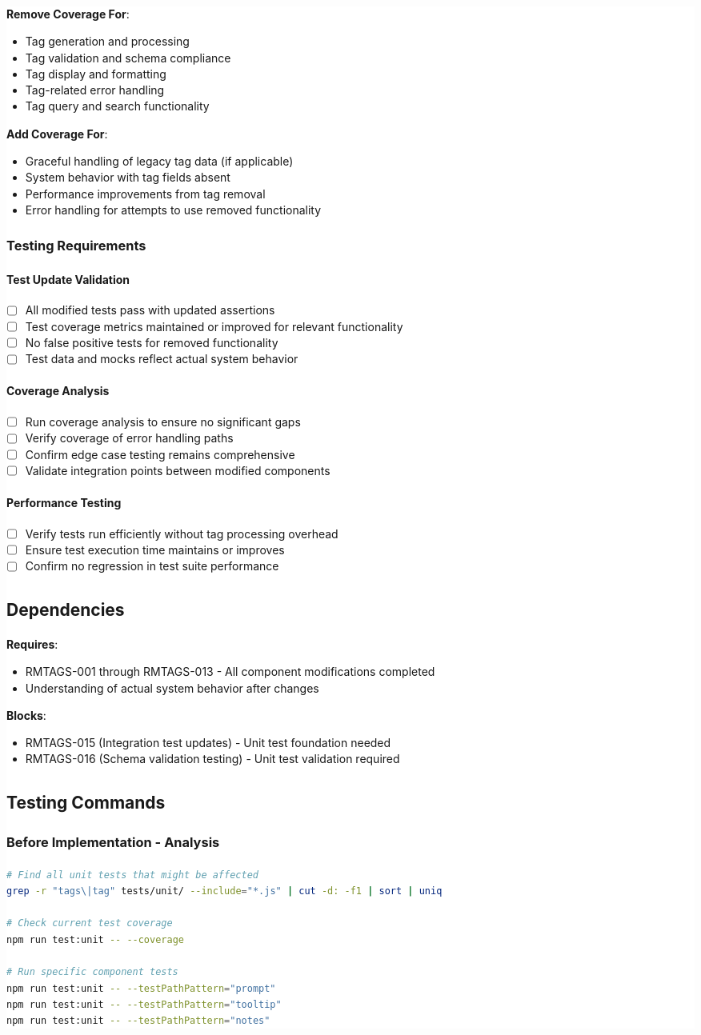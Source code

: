 **Remove Coverage For**:
- Tag generation and processing
- Tag validation and schema compliance
- Tag display and formatting
- Tag-related error handling
- Tag query and search functionality

**Add Coverage For**:
- Graceful handling of legacy tag data (if applicable)
- System behavior with tag fields absent
- Performance improvements from tag removal
- Error handling for attempts to use removed functionality

### Testing Requirements

#### Test Update Validation
- [ ] All modified tests pass with updated assertions
- [ ] Test coverage metrics maintained or improved for relevant functionality
- [ ] No false positive tests for removed functionality
- [ ] Test data and mocks reflect actual system behavior

#### Coverage Analysis
- [ ] Run coverage analysis to ensure no significant gaps
- [ ] Verify coverage of error handling paths
- [ ] Confirm edge case testing remains comprehensive
- [ ] Validate integration points between modified components

#### Performance Testing
- [ ] Verify tests run efficiently without tag processing overhead
- [ ] Ensure test execution time maintains or improves
- [ ] Confirm no regression in test suite performance

## Dependencies

**Requires**:
- RMTAGS-001 through RMTAGS-013 - All component modifications completed
- Understanding of actual system behavior after changes

**Blocks**:
- RMTAGS-015 (Integration test updates) - Unit test foundation needed
- RMTAGS-016 (Schema validation testing) - Unit test validation required

## Testing Commands

### Before Implementation - Analysis
```bash
# Find all unit tests that might be affected
grep -r "tags\|tag" tests/unit/ --include="*.js" | cut -d: -f1 | sort | uniq

# Check current test coverage
npm run test:unit -- --coverage

# Run specific component tests
npm run test:unit -- --testPathPattern="prompt"
npm run test:unit -- --testPathPattern="tooltip"
npm run test:unit -- --testPathPattern="notes"
```
